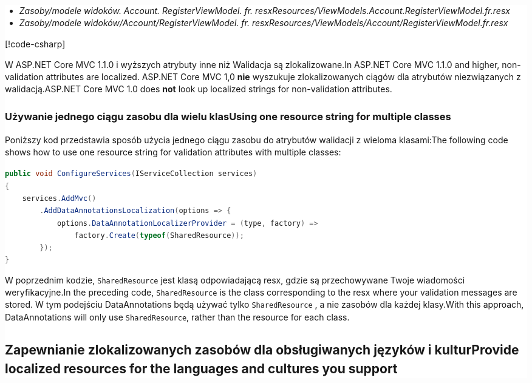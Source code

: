 * <span data-ttu-id="54d70-159">*Zasoby/modele widoków. Account. RegisterViewModel. fr. resx*</span><span class="sxs-lookup"><span data-stu-id="54d70-159">*Resources/ViewModels.Account.RegisterViewModel.fr.resx*</span></span>
* <span data-ttu-id="54d70-160">*Zasoby/modele widoków/Account/RegisterViewModel. fr. resx*</span><span class="sxs-lookup"><span data-stu-id="54d70-160">*Resources/ViewModels/Account/RegisterViewModel.fr.resx*</span></span>

[!code-csharp[](localization/sample/3.x/Localization/ViewModels/Account/RegisterViewModel.cs?start=9&end=26)]

<span data-ttu-id="54d70-161">W ASP.NET Core MVC 1.1.0 i wyższych atrybuty inne niż Walidacja są zlokalizowane.</span><span class="sxs-lookup"><span data-stu-id="54d70-161">In ASP.NET Core MVC 1.1.0 and higher, non-validation attributes are localized.</span></span> <span data-ttu-id="54d70-162">ASP.NET Core MVC 1,0 **nie** wyszukuje zlokalizowanych ciągów dla atrybutów niezwiązanych z walidacją.</span><span class="sxs-lookup"><span data-stu-id="54d70-162">ASP.NET Core MVC 1.0 does **not** look up localized strings for non-validation attributes.</span></span>

<a name="one-resource-string-multiple-classes"></a>

### <a name="using-one-resource-string-for-multiple-classes"></a><span data-ttu-id="54d70-163">Używanie jednego ciągu zasobu dla wielu klas</span><span class="sxs-lookup"><span data-stu-id="54d70-163">Using one resource string for multiple classes</span></span>

<span data-ttu-id="54d70-164">Poniższy kod przedstawia sposób użycia jednego ciągu zasobu do atrybutów walidacji z wieloma klasami:</span><span class="sxs-lookup"><span data-stu-id="54d70-164">The following code shows how to use one resource string for validation attributes with multiple classes:</span></span>

```csharp
public void ConfigureServices(IServiceCollection services)
{
    services.AddMvc()
        .AddDataAnnotationsLocalization(options => {
            options.DataAnnotationLocalizerProvider = (type, factory) =>
                factory.Create(typeof(SharedResource));
        });
}
```

<span data-ttu-id="54d70-165">W poprzednim kodzie, `SharedResource` jest klasą odpowiadającą resx, gdzie są przechowywane Twoje wiadomości weryfikacyjne.</span><span class="sxs-lookup"><span data-stu-id="54d70-165">In the preceding code, `SharedResource` is the class corresponding to the resx where your validation messages are stored.</span></span> <span data-ttu-id="54d70-166">W tym podejściu DataAnnotations będą używać tylko `SharedResource` , a nie zasobów dla każdej klasy.</span><span class="sxs-lookup"><span data-stu-id="54d70-166">With this approach, DataAnnotations will only use `SharedResource`, rather than the resource for each class.</span></span>

## <a name="provide-localized-resources-for-the-languages-and-cultures-you-support"></a><span data-ttu-id="54d70-167">Zapewnianie zlokalizowanych zasobów dla obsługiwanych języków i kultur</span><span class="sxs-lookup"><span data-stu-id="54d70-167">Provide localized resources for the languages and cultures you support</span></span>
